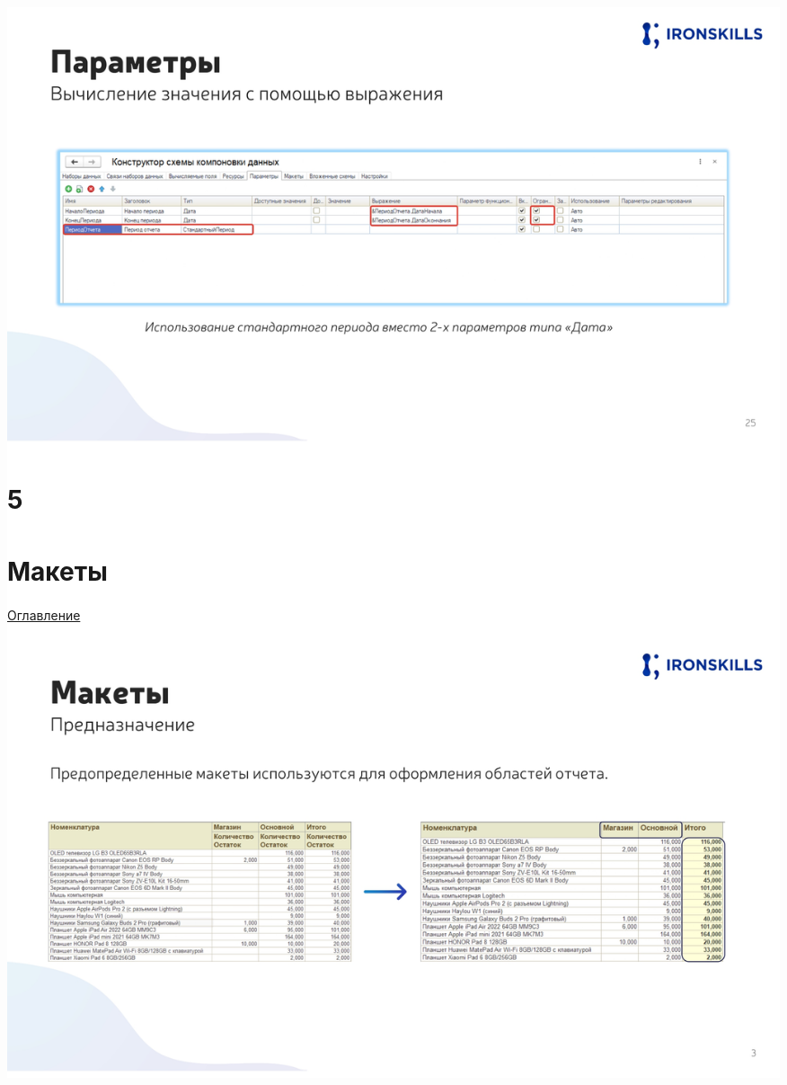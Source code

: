 ![Парметры](/images/Связи%20наборов%20данных,%20вычисляемые%20поля,%20ресурсы%20и%20параметры/Параметры4.jpg)

# 5
# Макеты
[Оглавление](#Oglavlenie)

![Макеты](/images/Макеты/Макеты_page-0003.jpg)